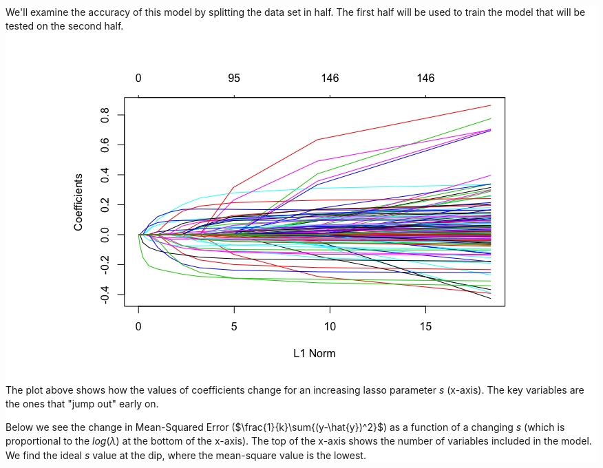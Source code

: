 We'll examine the accuracy of this model by splitting the data set in half. The first half will be used to train the model that will be tested on the second half. 

<img src="Yelp_Analysis_files/figure-html/unnamed-chunk-10-1.png" title="" alt="" style="display: block; margin: auto;" />

The plot above shows how the values of coefficients change for an increasing lasso parameter $s$ (x-axis).
The key variables are the ones that "jump out" early on. 

Below we see the change in Mean-Squared Error ($\frac{1}{k}\sum{(y-\hat{y})^2}$) as a function of a changing $s$ (which is proportional to the $log(\lambda)$ at the bottom of the x-axis). The top of the x-axis shows the number of variables included in the model. We find the ideal $s$ value at the dip, where the mean-square value is the lowest.
